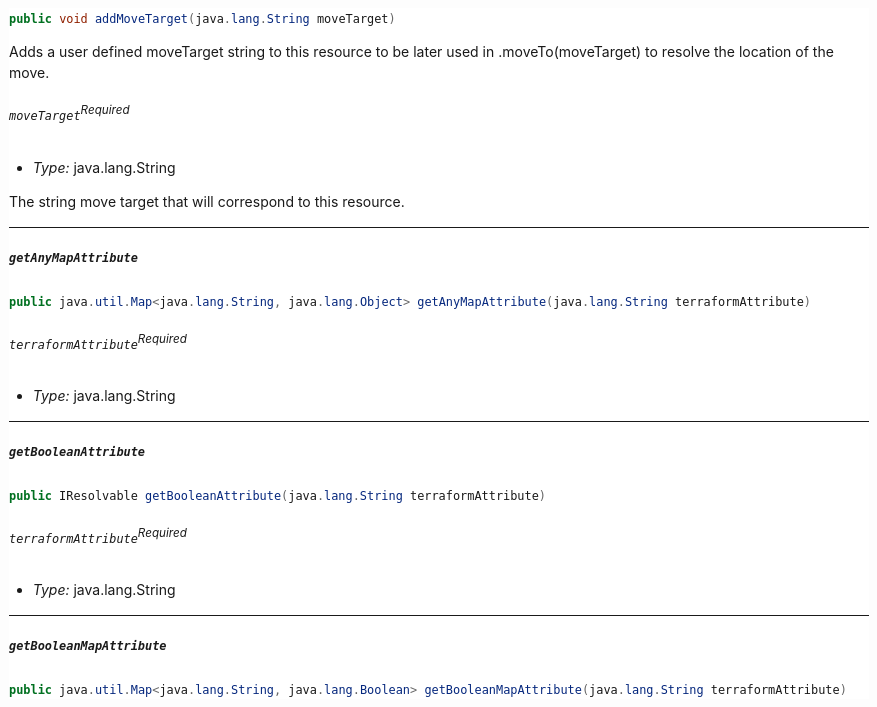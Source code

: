 ```java
public void addMoveTarget(java.lang.String moveTarget)
```

Adds a user defined moveTarget string to this resource to be later used in .moveTo(moveTarget) to resolve the location of the move.

###### `moveTarget`<sup>Required</sup> <a name="moveTarget" id="@cdktf/provider-upcloud.loadbalancerResolver.LoadbalancerResolver.addMoveTarget.parameter.moveTarget"></a>

- *Type:* java.lang.String

The string move target that will correspond to this resource.

---

##### `getAnyMapAttribute` <a name="getAnyMapAttribute" id="@cdktf/provider-upcloud.loadbalancerResolver.LoadbalancerResolver.getAnyMapAttribute"></a>

```java
public java.util.Map<java.lang.String, java.lang.Object> getAnyMapAttribute(java.lang.String terraformAttribute)
```

###### `terraformAttribute`<sup>Required</sup> <a name="terraformAttribute" id="@cdktf/provider-upcloud.loadbalancerResolver.LoadbalancerResolver.getAnyMapAttribute.parameter.terraformAttribute"></a>

- *Type:* java.lang.String

---

##### `getBooleanAttribute` <a name="getBooleanAttribute" id="@cdktf/provider-upcloud.loadbalancerResolver.LoadbalancerResolver.getBooleanAttribute"></a>

```java
public IResolvable getBooleanAttribute(java.lang.String terraformAttribute)
```

###### `terraformAttribute`<sup>Required</sup> <a name="terraformAttribute" id="@cdktf/provider-upcloud.loadbalancerResolver.LoadbalancerResolver.getBooleanAttribute.parameter.terraformAttribute"></a>

- *Type:* java.lang.String

---

##### `getBooleanMapAttribute` <a name="getBooleanMapAttribute" id="@cdktf/provider-upcloud.loadbalancerResolver.LoadbalancerResolver.getBooleanMapAttribute"></a>

```java
public java.util.Map<java.lang.String, java.lang.Boolean> getBooleanMapAttribute(java.lang.String terraformAttribute)
```

